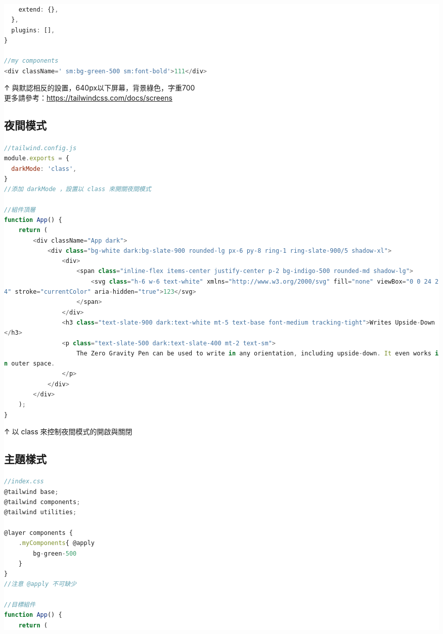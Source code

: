 ```js
    extend: {},
  },
  plugins: [],
}

//my components
<div className=' sm:bg-green-500 sm:font-bold'>111</div>
```
↑ 與默認相反的設置，640px以下屏幕，背景綠色，字重700\
更多請參考：https://tailwindcss.com/docs/screens

## 夜間模式
```js
//tailwind.config.js
module.exports = {
  darkMode: 'class',
}
//添加 darkMode ，設置以 class 來開關夜間模式

//組件頂層
function App() {
	return ( 
		<div className="App dark">
			<div class="bg-white dark:bg-slate-900 rounded-lg px-6 py-8 ring-1 ring-slate-900/5 shadow-xl">
				<div>
					<span class="inline-flex items-center justify-center p-2 bg-indigo-500 rounded-md shadow-lg">
						<svg class="h-6 w-6 text-white" xmlns="http://www.w3.org/2000/svg" fill="none" viewBox="0 0 24 24" stroke="currentColor" aria-hidden="true">123</svg>
					</span>
				</div>
				<h3 class="text-slate-900 dark:text-white mt-5 text-base font-medium tracking-tight">Writes Upside-Down</h3>
				<p class="text-slate-500 dark:text-slate-400 mt-2 text-sm">
					The Zero Gravity Pen can be used to write in any orientation, including upside-down. It even works in outer space.
				</p>
			</div>
		</div>
	);
}
```
↑ 以 class 來控制夜間模式的開啟與關閉

## 主題樣式
```js
//index.css
@tailwind base;
@tailwind components;
@tailwind utilities;

@layer components {
	.myComponents{ @apply
		bg-green-500
	}
}
//注意 @apply 不可缺少

//目標組件
function App() {
	return ( 
```
